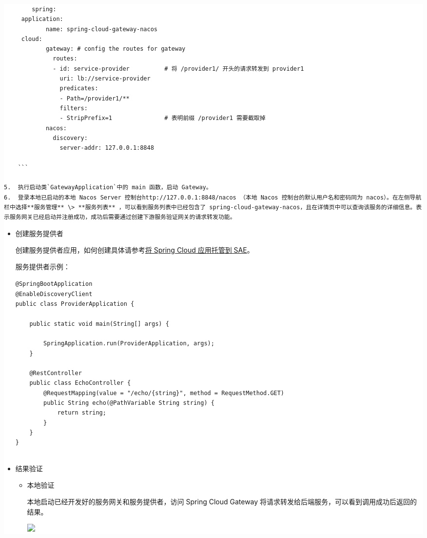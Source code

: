             spring:
         application:
                name: spring-cloud-gateway-nacos
         cloud:
                gateway: # config the routes for gateway
                  routes:
                  - id: service-provider          # 将 /provider1/ 开头的请求转发到 provider1
                    uri: lb://service-provider
                    predicates:
                    - Path=/provider1/**
                    filters:
                    - StripPrefix=1               # 表明前缀 /provider1 需要截取掉
                nacos:
                  discovery:
                    server-addr: 127.0.0.1:8848
        							
        ```

    5.  执行启动类`GatewayApplication`中的 main 函数，启动 Gateway。
    6.  登录本地已启动的本地 Nacos Server 控制台http://127.0.0.1:8848/nacos （本地 Nacos 控制台的默认用户名和密码同为 nacos）。在左侧导航栏中选择**服务管理** \> **服务列表** ，可以看到服务列表中已经包含了 spring-cloud-gateway-nacos，且在详情页中可以查询该服务的详细信息。表示服务网关已经启动并注册成功，成功后需要通过创建下游服务验证网关的请求转发功能。
-   创建服务提供者

    创建服务提供者应用，如何创建具体请参考[将 Spring Cloud 应用托管到 SAE](https://help.aliyun.com/document_detail/123013.html)。

    服务提供者示例：

    ``` {#codeblock_9pg_5mt_4h7 .language-java}
    @SpringBootApplication
    @EnableDiscoveryClient
    public class ProviderApplication {
    
        public static void main(String[] args) {
    
            SpringApplication.run(ProviderApplication, args);
        }
    
        @RestController
        public class EchoController {
            @RequestMapping(value = "/echo/{string}", method = RequestMethod.GET)
            public String echo(@PathVariable String string) {
                return string;
            }
        }
    }
    						
    ```

-   结果验证
    -   本地验证

        本地启动已经开发好的服务网关和服务提供者，访问 Spring Cloud Gateway 将请求转发给后端服务，可以看到调用成功后返回的结果。

        ![](http://docs-aliyun.cn-hangzhou.oss.aliyun-inc.com/assets/pic/100229/cn_zh/1557737827778/spring-cloud-gateway-nacos.png)
